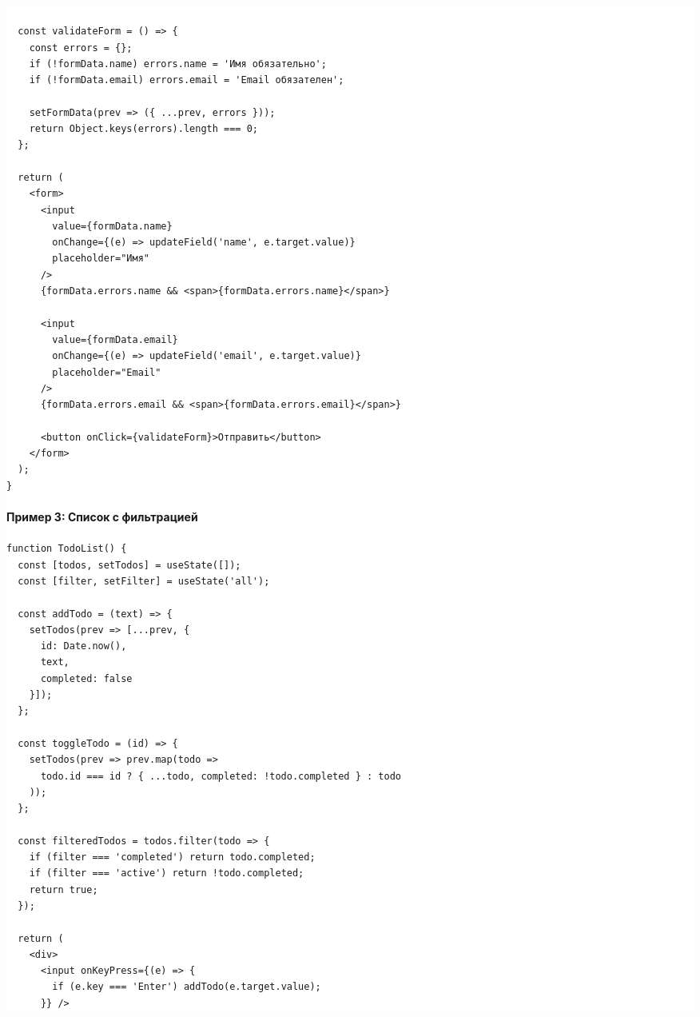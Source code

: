 ```tsx

  const validateForm = () => {
    const errors = {};
    if (!formData.name) errors.name = 'Имя обязательно';
    if (!formData.email) errors.email = 'Email обязателен';
    
    setFormData(prev => ({ ...prev, errors }));
    return Object.keys(errors).length === 0;
  };

  return (
    <form>
      <input 
        value={formData.name}
        onChange={(e) => updateField('name', e.target.value)}
        placeholder="Имя"
      />
      {formData.errors.name && <span>{formData.errors.name}</span>}
      
      <input 
        value={formData.email}
        onChange={(e) => updateField('email', e.target.value)}
        placeholder="Email"
      />
      {formData.errors.email && <span>{formData.errors.email}</span>}
      
      <button onClick={validateForm}>Отправить</button>
    </form>
  );
}
```

#### **Пример 3: Список с фильтрацией**
```tsx
function TodoList() {
  const [todos, setTodos] = useState([]);
  const [filter, setFilter] = useState('all');

  const addTodo = (text) => {
    setTodos(prev => [...prev, {
      id: Date.now(),
      text,
      completed: false
    }]);
  };

  const toggleTodo = (id) => {
    setTodos(prev => prev.map(todo =>
      todo.id === id ? { ...todo, completed: !todo.completed } : todo
    ));
  };

  const filteredTodos = todos.filter(todo => {
    if (filter === 'completed') return todo.completed;
    if (filter === 'active') return !todo.completed;
    return true;
  });

  return (
    <div>
      <input onKeyPress={(e) => {
        if (e.key === 'Enter') addTodo(e.target.value);
      }} />
```